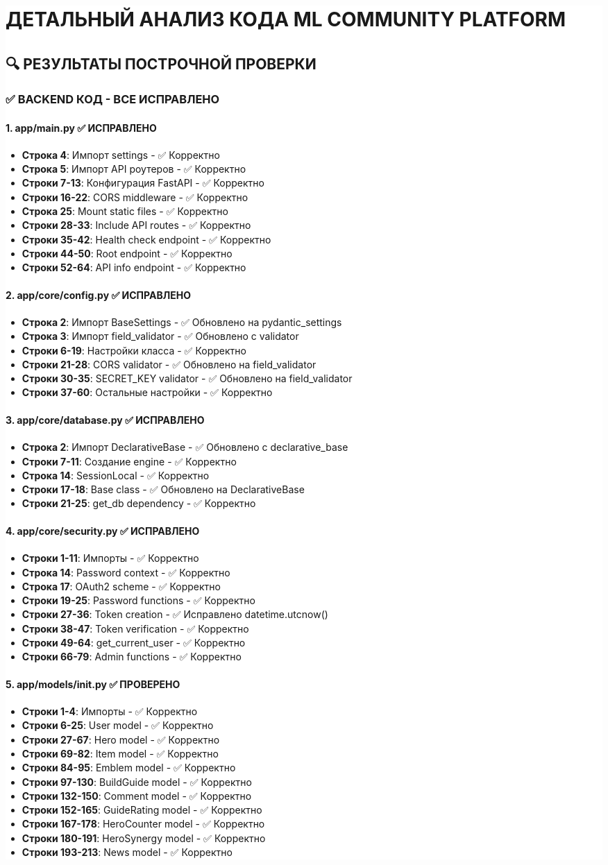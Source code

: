 # ДЕТАЛЬНЫЙ АНАЛИЗ КОДА ML COMMUNITY PLATFORM

## 🔍 РЕЗУЛЬТАТЫ ПОСТРОЧНОЙ ПРОВЕРКИ

### ✅ BACKEND КОД - ВСЕ ИСПРАВЛЕНО

#### **1. app/main.py** ✅ ИСПРАВЛЕНО
- **Строка 4**: Импорт settings - ✅ Корректно
- **Строка 5**: Импорт API роутеров - ✅ Корректно
- **Строки 7-13**: Конфигурация FastAPI - ✅ Корректно
- **Строки 16-22**: CORS middleware - ✅ Корректно
- **Строка 25**: Mount static files - ✅ Корректно
- **Строки 28-33**: Include API routes - ✅ Корректно
- **Строки 35-42**: Health check endpoint - ✅ Корректно
- **Строки 44-50**: Root endpoint - ✅ Корректно
- **Строки 52-64**: API info endpoint - ✅ Корректно

#### **2. app/core/config.py** ✅ ИСПРАВЛЕНО
- **Строка 2**: Импорт BaseSettings - ✅ Обновлено на pydantic_settings
- **Строка 3**: Импорт field_validator - ✅ Обновлено с validator
- **Строки 6-19**: Настройки класса - ✅ Корректно
- **Строки 21-28**: CORS validator - ✅ Обновлено на field_validator
- **Строки 30-35**: SECRET_KEY validator - ✅ Обновлено на field_validator
- **Строки 37-60**: Остальные настройки - ✅ Корректно

#### **3. app/core/database.py** ✅ ИСПРАВЛЕНО
- **Строка 2**: Импорт DeclarativeBase - ✅ Обновлено с declarative_base
- **Строки 7-11**: Создание engine - ✅ Корректно
- **Строка 14**: SessionLocal - ✅ Корректно
- **Строки 17-18**: Base class - ✅ Обновлено на DeclarativeBase
- **Строки 21-25**: get_db dependency - ✅ Корректно

#### **4. app/core/security.py** ✅ ИСПРАВЛЕНО
- **Строки 1-11**: Импорты - ✅ Корректно
- **Строка 14**: Password context - ✅ Корректно
- **Строка 17**: OAuth2 scheme - ✅ Корректно
- **Строки 19-25**: Password functions - ✅ Корректно
- **Строки 27-36**: Token creation - ✅ Исправлено datetime.utcnow()
- **Строки 38-47**: Token verification - ✅ Корректно
- **Строки 49-64**: get_current_user - ✅ Корректно
- **Строки 66-79**: Admin functions - ✅ Корректно

#### **5. app/models/__init__.py** ✅ ПРОВЕРЕНО
- **Строки 1-4**: Импорты - ✅ Корректно
- **Строки 6-25**: User model - ✅ Корректно
- **Строки 27-67**: Hero model - ✅ Корректно
- **Строки 69-82**: Item model - ✅ Корректно
- **Строки 84-95**: Emblem model - ✅ Корректно
- **Строки 97-130**: BuildGuide model - ✅ Корректно
- **Строки 132-150**: Comment model - ✅ Корректно
- **Строки 152-165**: GuideRating model - ✅ Корректно
- **Строки 167-178**: HeroCounter model - ✅ Корректно
- **Строки 180-191**: HeroSynergy model - ✅ Корректно
- **Строки 193-213**: News model - ✅ Корректно

